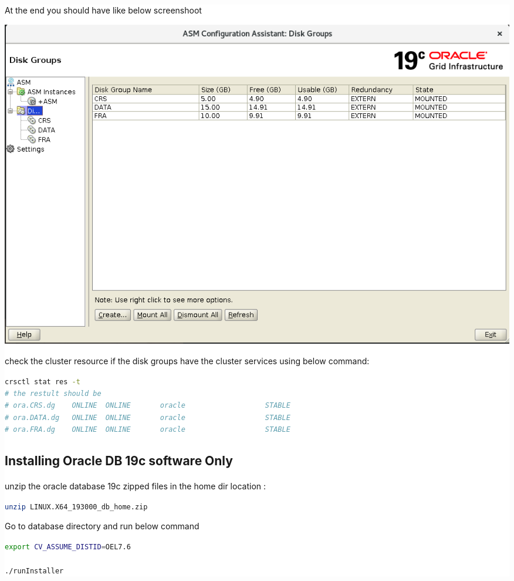 At the end you should have like below screenshoot 

![image-20210522191009066](attachments/image-20210522191009066.png)

check the cluster resource if the disk groups have the cluster services using below command:

```bash
crsctl stat res -t
# the restult should be 
# ora.CRS.dg    ONLINE  ONLINE       oracle                   STABLE
# ora.DATA.dg   ONLINE  ONLINE       oracle                   STABLE
# ora.FRA.dg    ONLINE  ONLINE       oracle                   STABLE
```



## Installing Oracle DB 19c software Only

unzip the oracle database 19c zipped files in the home dir location :

```bash
unzip LINUX.X64_193000_db_home.zip
```

Go to database directory and run below command 

```bash
export CV_ASSUME_DISTID=OEL7.6

./runInstaller
```
